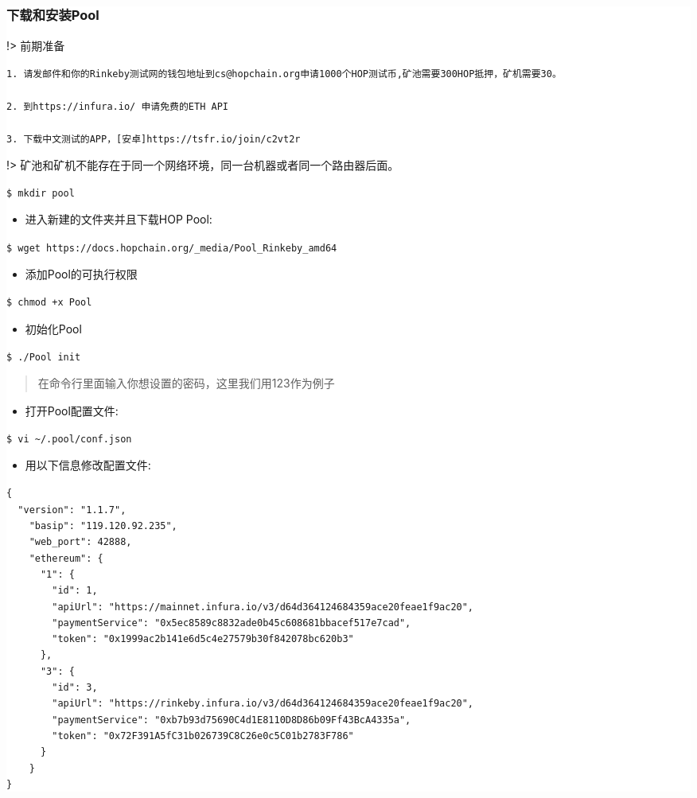 ### 下载和安装Pool

!> 前期准备

```console
1. 请发邮件和你的Rinkeby测试网的钱包地址到cs@hopchain.org申请1000个HOP测试币,矿池需要300HOP抵押，矿机需要30。

2. 到https://infura.io/ 申请免费的ETH API

3. 下载中文测试的APP，[安卓]https://tsfr.io/join/c2vt2r

```

!> 矿池和矿机不能存在于同一个网络环境，同一台机器或者同一个路由器后面。


```console
$ mkdir pool
```

+ 进入新建的文件夹并且下载HOP Pool:

```console
$ wget https://docs.hopchain.org/_media/Pool_Rinkeby_amd64
```

+ 添加Pool的可执行权限

```console
$ chmod +x Pool
```






+ 初始化Pool

```console
$ ./Pool init
```

> 在命令行里面输入你想设置的密码，这里我们用123作为例子

+ 打开Pool配置文件:

```console
$ vi ~/.pool/conf.json
```

+ 用以下信息修改配置文件:

```
{
  "version": "1.1.7",
    "basip": "119.120.92.235",
    "web_port": 42888,
    "ethereum": {
      "1": {
        "id": 1,
        "apiUrl": "https://mainnet.infura.io/v3/d64d364124684359ace20feae1f9ac20",
        "paymentService": "0x5ec8589c8832ade0b45c608681bbacef517e7cad",
        "token": "0x1999ac2b141e6d5c4e27579b30f842078bc620b3"
      },
      "3": {
        "id": 3,
        "apiUrl": "https://rinkeby.infura.io/v3/d64d364124684359ace20feae1f9ac20",
        "paymentService": "0xb7b93d75690C4d1E8110D8D86b09Ff43BcA4335a",
        "token": "0x72F391A5fC31b026739C8C26e0c5C01b2783F786"
      }
    }
}
```
